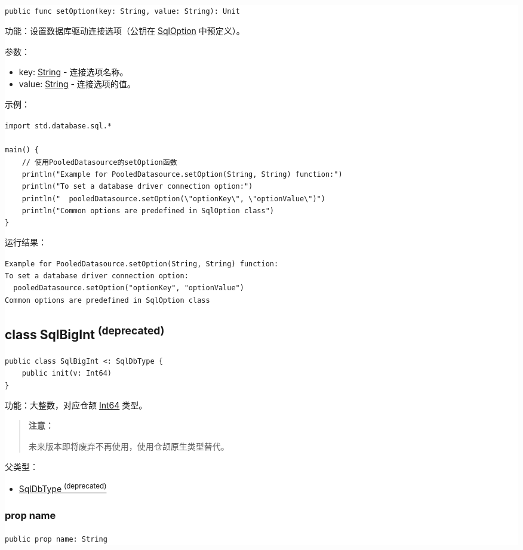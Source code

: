 ```cangjie
public func setOption(key: String, value: String): Unit
```

功能：设置数据库驱动连接选项（公钥在 [SqlOption](database_sql_package_classes.md#class-sqloption) 中预定义）。

参数：

- key: [String](../../core/core_package_api/core_package_structs.md#struct-string) - 连接选项名称。
- value: [String](../../core/core_package_api/core_package_structs.md#struct-string) - 连接选项的值。

示例：


```cangjie
import std.database.sql.*

main() {
    // 使用PooledDatasource的setOption函数
    println("Example for PooledDatasource.setOption(String, String) function:")
    println("To set a database driver connection option:")
    println("  pooledDatasource.setOption(\"optionKey\", \"optionValue\")")
    println("Common options are predefined in SqlOption class")
}
```

运行结果：

```text
Example for PooledDatasource.setOption(String, String) function:
To set a database driver connection option:
  pooledDatasource.setOption("optionKey", "optionValue")
Common options are predefined in SqlOption class
```

## class SqlBigInt <sup>(deprecated)</sup>

```cangjie
public class SqlBigInt <: SqlDbType {
    public init(v: Int64)
}
```

功能：大整数，对应仓颉 [Int64](../../core/core_package_api/core_package_intrinsics.md#int64) 类型。

> **注意：**
>
> 未来版本即将废弃不再使用，使用仓颉原生类型替代。

父类型：

- [SqlDbType <sup>(deprecated)</sup>](database_sql_package_interfaces.md#interface-sqldbtype-deprecated)

### prop name

```cangjie
public prop name: String
```
